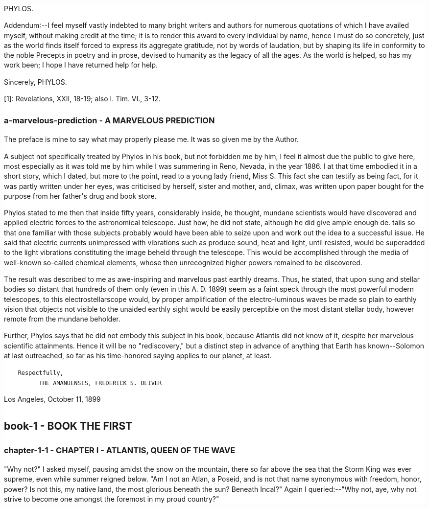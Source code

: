 PHYLOS.

Addendum:--I feel myself vastly indebted to many bright writers and authors for numerous quotations of which I have availed myself, without making credit at the time; it is to render this award to every individual by name, hence I must do so concretely, just as the world finds itself forced to express its aggregate gratitude, not by words of laudation, but by shaping its life in conformity to the noble Precepts in poetry and in prose, devised to humanity as the legacy of all the ages. As the world is helped, so has my work been; I hope I have returned help for help.

Sincerely, PHYLOS.

[1]: Revelations, XXII, 18-19; also I. Tim. VI., 3-12.


### a-marvelous-prediction - A MARVELOUS PREDICTION

The preface is mine to say what may properly please me. It was so given me by the Author.

A subject not specifically treated by Phylos in his book, but not forbidden me by him, I feel it almost due the public to give here, most especially as it was told me by him while I was summering in Reno, Nevada, in the year 1886. I at that time embodied it in a short story, which I dated, but more to the point, read to a young lady friend, Miss S. This fact she can testify as being fact, for it was partly written under her eyes, was criticised by herself, sister and mother, and, climax, was written upon paper bought for the purpose from her father's drug and book store.

Phylos stated to me then that inside fifty years, considerably inside, he thought, mundane scientists would have discovered and applied electric forces to the astronomical telescope. Just how, he did not state, although he did give ample enough de. tails so that one familiar with those subjects probably would have been able to seize upon and work out the idea to a successful issue. He said that electric currents unimpressed with vibrations such as produce sound, heat and light, until resisted, would be superadded to the light vibrations constituting the image beheld through the telescope. This would be accomplished through the media of well-known so-called chemical elements, whose then unrecognized higher powers remained to be discovered.

The result was described to me as awe-inspiring and marvelous past earthly dreams. Thus, he stated, that upon sung and stellar bodies so distant that hundreds of them only (even in this A. D. 1899) seem as a faint speck through the most powerful modern telescopes, to this electrostellarscope would, by proper amplification of the electro-luminous waves be made so plain to earthly vision that objects not visible to the unaided earthly sight would be easily perceptible on the most distant stellar body, however remote from the mundane beholder.

Further, Phylos says that he did not embody this subject in his book, because Atlantis did not know of it, despite her marvelous scientific attainments. Hence it will be no "rediscovery," but a distinct step in advance of anything that Earth has known--Solomon at last outreached, so far as his time-honored saying applies to our planet, at least.

        Respectfully,
              THE AMANUENSIS, FREDERICK S. OLIVER

Los Angeles, October 11, 1899

## book-1 - BOOK THE FIRST


### chapter-1-1 - CHAPTER I - ATLANTIS, QUEEN OF THE WAVE

"Why not?" I asked myself, pausing amidst the snow on the mountain, there so far above the sea that the Storm King was ever supreme, even while summer reigned below. "Am I not an Atlan, a Poseid, and is not that name synonymous with freedom, honor, power? Is not this, my native land, the most glorious beneath the sun? Beneath Incal?" Again I queried:--"Why not, aye, why not strive to become one amongst the foremost in my proud country?"
